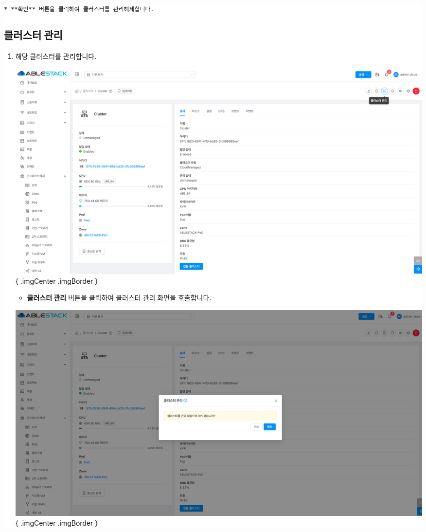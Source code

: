     * **확인** 버튼을 클릭하여 클러스터를 관리해제합니다.

## 클러스터 관리

1. 해당 클러스터를 관리합니다.

    ![클러스터 관리 버튼](../../assets/images/admin-guide/mold/infrastructure/clusters/cluster-manage-btn.png){ .imgCenter .imgBorder }

    * **클러스터 관리** 버튼을 클릭하여 클러스터 관리 화면을 호출합니다.

    ![클러스터 관리 화면](../../assets/images/admin-guide/mold/infrastructure/clusters/cluster-manage.png){ .imgCenter .imgBorder }
